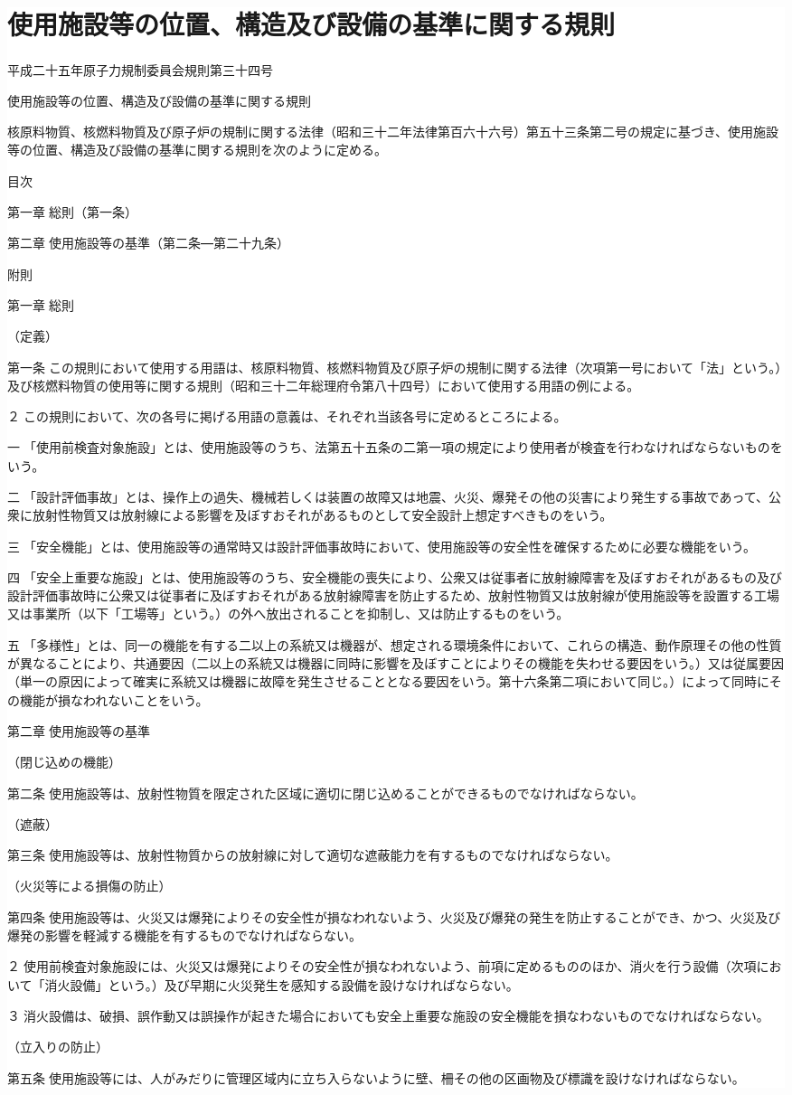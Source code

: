 # 使用施設等の位置、構造及び設備の基準に関する規則

平成二十五年原子力規制委員会規則第三十四号

使用施設等の位置、構造及び設備の基準に関する規則

核原料物質、核燃料物質及び原子炉の規制に関する法律（昭和三十二年法律第百六十六号）第五十三条第二号の規定に基づき、使用施設等の位置、構造及び設備の基準に関する規則を次のように定める。

目次

第一章 総則（第一条）

第二章 使用施設等の基準（第二条―第二十九条）

附則

第一章 総則

（定義）

第一条 この規則において使用する用語は、核原料物質、核燃料物質及び原子炉の規制に関する法律（次項第一号において「法」という。）及び核燃料物質の使用等に関する規則（昭和三十二年総理府令第八十四号）において使用する用語の例による。

２ この規則において、次の各号に掲げる用語の意義は、それぞれ当該各号に定めるところによる。

一 「使用前検査対象施設」とは、使用施設等のうち、法第五十五条の二第一項の規定により使用者が検査を行わなければならないものをいう。

二 「設計評価事故」とは、操作上の過失、機械若しくは装置の故障又は地震、火災、爆発その他の災害により発生する事故であって、公衆に放射性物質又は放射線による影響を及ぼすおそれがあるものとして安全設計上想定すべきものをいう。

三 「安全機能」とは、使用施設等の通常時又は設計評価事故時において、使用施設等の安全性を確保するために必要な機能をいう。

四 「安全上重要な施設」とは、使用施設等のうち、安全機能の喪失により、公衆又は従事者に放射線障害を及ぼすおそれがあるもの及び設計評価事故時に公衆又は従事者に及ぼすおそれがある放射線障害を防止するため、放射性物質又は放射線が使用施設等を設置する工場又は事業所（以下「工場等」という。）の外へ放出されることを抑制し、又は防止するものをいう。

五 「多様性」とは、同一の機能を有する二以上の系統又は機器が、想定される環境条件において、これらの構造、動作原理その他の性質が異なることにより、共通要因（二以上の系統又は機器に同時に影響を及ぼすことによりその機能を失わせる要因をいう。）又は従属要因（単一の原因によって確実に系統又は機器に故障を発生させることとなる要因をいう。第十六条第二項において同じ。）によって同時にその機能が損なわれないことをいう。

第二章 使用施設等の基準

（閉じ込めの機能）

第二条 使用施設等は、放射性物質を限定された区域に適切に閉じ込めることができるものでなければならない。

（遮蔽）

第三条 使用施設等は、放射性物質からの放射線に対して適切な遮蔽能力を有するものでなければならない。

（火災等による損傷の防止）

第四条 使用施設等は、火災又は爆発によりその安全性が損なわれないよう、火災及び爆発の発生を防止することができ、かつ、火災及び爆発の影響を軽減する機能を有するものでなければならない。

２ 使用前検査対象施設には、火災又は爆発によりその安全性が損なわれないよう、前項に定めるもののほか、消火を行う設備（次項において「消火設備」という。）及び早期に火災発生を感知する設備を設けなければならない。

３ 消火設備は、破損、誤作動又は誤操作が起きた場合においても安全上重要な施設の安全機能を損なわないものでなければならない。

（立入りの防止）

第五条 使用施設等には、人がみだりに管理区域内に立ち入らないように壁、柵その他の区画物及び標識を設けなければならない。
